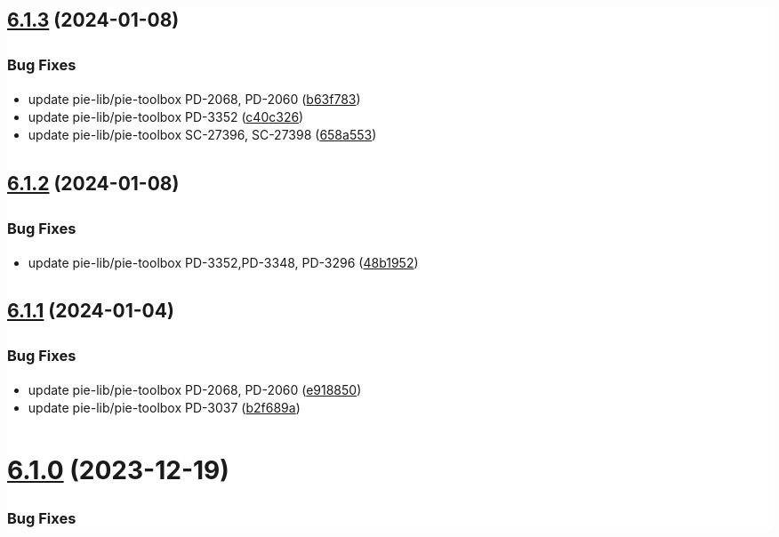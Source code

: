 



## [6.1.3](https://github.com/pie-framework/pie-elements/compare/@pie-element/math-inline-controller@6.1.2...@pie-element/math-inline-controller@6.1.3) (2024-01-08)


### Bug Fixes

* update pie-lib/pie-toolbox PD-2068, PD-2060 ([b63f783](https://github.com/pie-framework/pie-elements/commit/b63f78371452e265f31f721dcfa5f8ba9789089c))
* update pie-lib/pie-toolbox PD-3352 ([c40c326](https://github.com/pie-framework/pie-elements/commit/c40c326209315b57ce8da802b8e00616256e3bd6))
* update pie-lib/pie-toolbox SC-27396, SC-27398 ([658a553](https://github.com/pie-framework/pie-elements/commit/658a55358181271b508f7d550467eefadcd71544))





## [6.1.2](https://github.com/pie-framework/pie-elements/compare/@pie-element/math-inline-controller@6.1.1...@pie-element/math-inline-controller@6.1.2) (2024-01-08)


### Bug Fixes

* update pie-lib/pie-toolbox PD-3352,PD-3348, PD-3296 ([48b1952](https://github.com/pie-framework/pie-elements/commit/48b1952831835ead598b692abb3d492ec9adb564))





## [6.1.1](https://github.com/pie-framework/pie-elements/compare/@pie-element/math-inline-controller@6.1.0...@pie-element/math-inline-controller@6.1.1) (2024-01-04)


### Bug Fixes

* update pie-lib/pie-toolbox PD-2068, PD-2060 ([e918850](https://github.com/pie-framework/pie-elements/commit/e9188502ffeaefe41bf0f23895d4bb2daf839364))
* update pie-lib/pie-toolbox PD-3037 ([b2f689a](https://github.com/pie-framework/pie-elements/commit/b2f689a416c2c39d7ed423a22db02dd32415ba82))





# [6.1.0](https://github.com/pie-framework/pie-elements/compare/@pie-element/math-inline-controller@6.0.3...@pie-element/math-inline-controller@6.1.0) (2023-12-19)


### Bug Fixes
